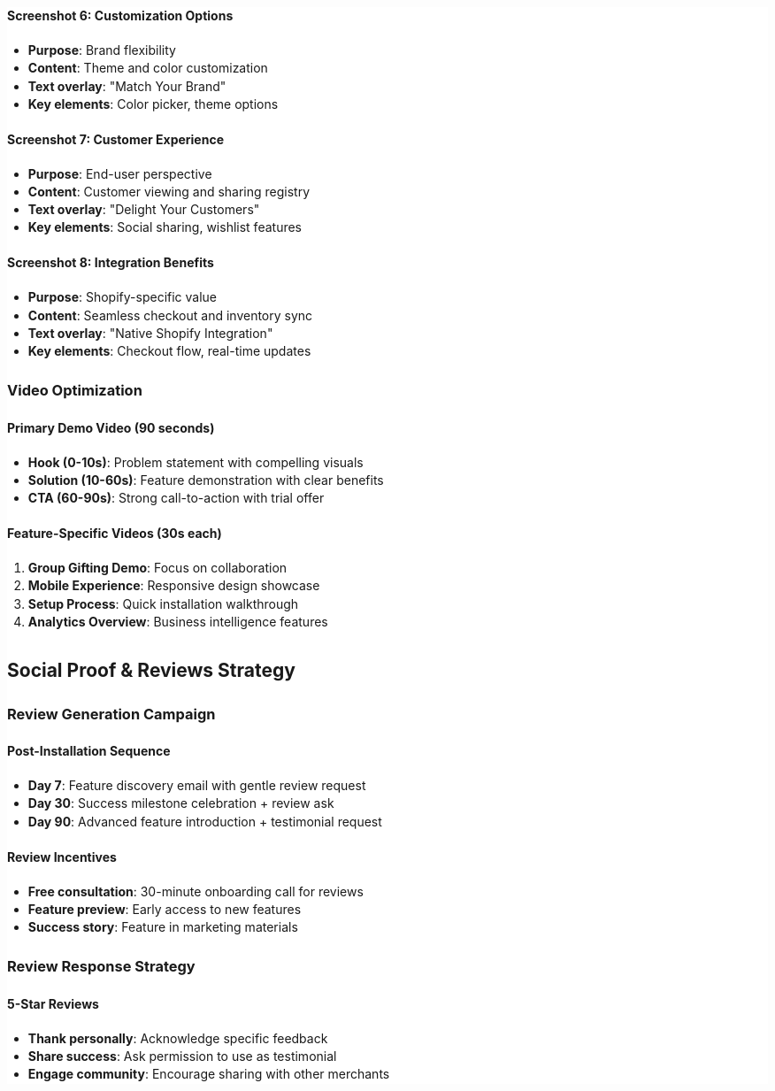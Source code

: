 #### Screenshot 6: Customization Options
- **Purpose**: Brand flexibility
- **Content**: Theme and color customization
- **Text overlay**: "Match Your Brand"
- **Key elements**: Color picker, theme options

#### Screenshot 7: Customer Experience
- **Purpose**: End-user perspective
- **Content**: Customer viewing and sharing registry
- **Text overlay**: "Delight Your Customers"
- **Key elements**: Social sharing, wishlist features

#### Screenshot 8: Integration Benefits
- **Purpose**: Shopify-specific value
- **Content**: Seamless checkout and inventory sync
- **Text overlay**: "Native Shopify Integration"
- **Key elements**: Checkout flow, real-time updates

### Video Optimization

#### Primary Demo Video (90 seconds)
- **Hook (0-10s)**: Problem statement with compelling visuals
- **Solution (10-60s)**: Feature demonstration with clear benefits
- **CTA (60-90s)**: Strong call-to-action with trial offer

#### Feature-Specific Videos (30s each)
1. **Group Gifting Demo**: Focus on collaboration
2. **Mobile Experience**: Responsive design showcase
3. **Setup Process**: Quick installation walkthrough
4. **Analytics Overview**: Business intelligence features

## Social Proof & Reviews Strategy

### Review Generation Campaign

#### Post-Installation Sequence
- **Day 7**: Feature discovery email with gentle review request
- **Day 30**: Success milestone celebration + review ask
- **Day 90**: Advanced feature introduction + testimonial request

#### Review Incentives
- **Free consultation**: 30-minute onboarding call for reviews
- **Feature preview**: Early access to new features
- **Success story**: Feature in marketing materials

### Review Response Strategy

#### 5-Star Reviews
- **Thank personally**: Acknowledge specific feedback
- **Share success**: Ask permission to use as testimonial
- **Engage community**: Encourage sharing with other merchants

